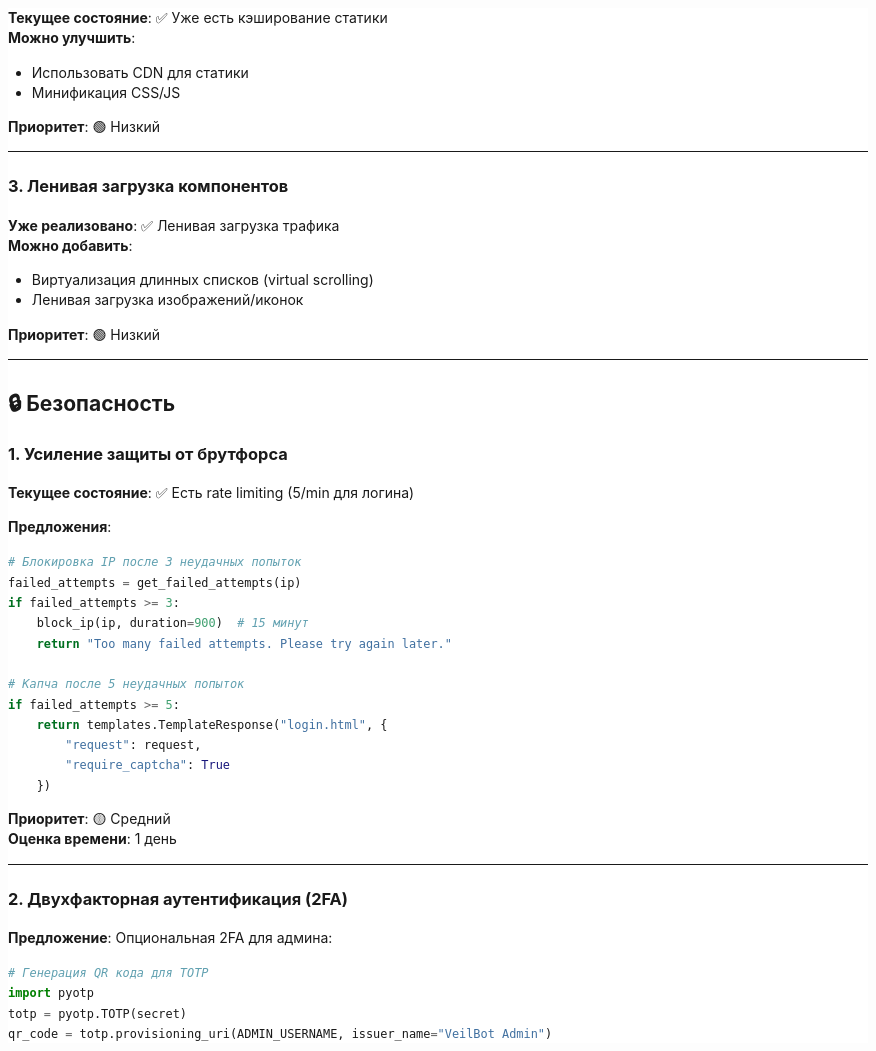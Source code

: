 **Текущее состояние**: ✅ Уже есть кэширование статики  
**Можно улучшить**: 
- Использовать CDN для статики
- Минификация CSS/JS

**Приоритет**: 🟢 Низкий

---

### 3. Ленивая загрузка компонентов

**Уже реализовано**: ✅ Ленивая загрузка трафика  
**Можно добавить**:
- Виртуализация длинных списков (virtual scrolling)
- Ленивая загрузка изображений/иконок

**Приоритет**: 🟢 Низкий

---

## 🔒 Безопасность

### 1. Усиление защиты от брутфорса

**Текущее состояние**: ✅ Есть rate limiting (5/min для логина)

**Предложения**:
```python
# Блокировка IP после 3 неудачных попыток
failed_attempts = get_failed_attempts(ip)
if failed_attempts >= 3:
    block_ip(ip, duration=900)  # 15 минут
    return "Too many failed attempts. Please try again later."

# Капча после 5 неудачных попыток
if failed_attempts >= 5:
    return templates.TemplateResponse("login.html", {
        "request": request,
        "require_captcha": True
    })
```

**Приоритет**: 🟡 Средний  
**Оценка времени**: 1 день

---

### 2. Двухфакторная аутентификация (2FA)

**Предложение**: Опциональная 2FA для админа:
```python
# Генерация QR кода для TOTP
import pyotp
totp = pyotp.TOTP(secret)
qr_code = totp.provisioning_uri(ADMIN_USERNAME, issuer_name="VeilBot Admin")
```
